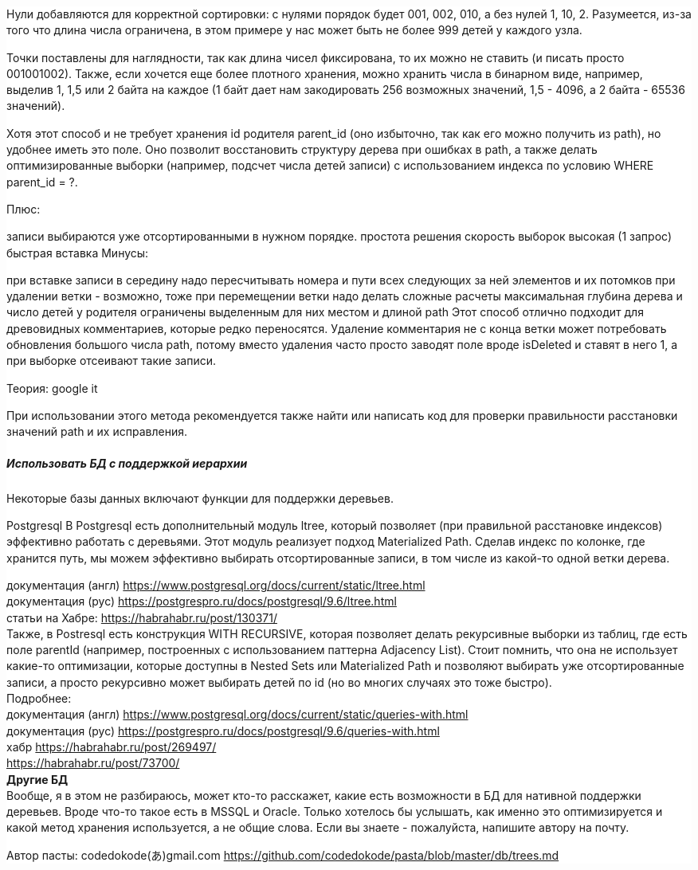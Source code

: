 Нули добавляются для корректной сортировки: с нулями порядок будет 001, 002, 010, а без нулей 1, 10, 2. Разумеется, из-за того что длина числа ограничена, в этом примере у нас может быть не более 999 детей у каждого узла.

Точки поставлены для наглядности, так как длина чисел фиксирована, то их можно не ставить (и писать просто 001001002). Также, если хочется еще более плотного хранения, можно хранить числа в бинарном виде, например, выделив 1, 1,5 или 2 байта на каждое (1 байт дает нам закодировать 256 возможных значений, 1,5 - 4096, а 2 байта - 65536 значений).

Хотя этот способ и не требует хранения id родителя parent_id (оно избыточно, так как его можно получить из path), но удобнее иметь это поле. Оно позволит восстановить структуру дерева при ошибках в path, а также делать оптимизированные выборки (например, подсчет числа детей записи) с использованием индекса по условию WHERE parent_id = ?.

Плюс:

записи выбираются уже отсортированными в нужном порядке.
простота решения
скорость выборок высокая (1 запрос)
быстрая вставка
Минусы:

при вставке записи в середину надо пересчитывать номера и пути всех следующих за ней элементов и их потомков
при удалении ветки - возможно, тоже
при перемещении ветки надо делать сложные расчеты
максимальная глубина дерева и число детей у родителя ограничены выделенным для них местом и длиной path
Этот способ отлично подходит для древовидных комментариев, которые редко переносятся. Удаление комментария не с конца ветки может потребовать обновления большого числа path, потому вместо удаления часто просто заводят поле вроде isDeleted и ставят в него 1, а при выборке отсеивают такие записи.

Теория: google it

При использовании этого метода рекомендуется также найти или написать код для проверки правильности расстановки значений path и их исправления.

##### Использовать БД с поддержкой иерархии
Некоторые базы данных включают функции для поддержки деревьев.

Postgresql
В Postgresql есть дополнительный модуль ltree, который позволяет (при правильной расстановке индексов) эффективно работать с деревьями. Этот модуль реализует подход Materialized Path. Сделав индекс по колонке, где хранится путь, мы можем эффективно выбирать отсортированные записи, в том числе из какой-то одной ветки дерева.

документация (англ) https://www.postgresql.org/docs/current/static/ltree.html  
документация (рус) https://postgrespro.ru/docs/postgresql/9.6/ltree.html  
статьи на Хабре: https://habrahabr.ru/post/130371/  
Также, в Postresql есть конструкция WITH RECURSIVE, которая позволяет делать рекурсивные выборки из таблиц, где есть поле parentId (например, построенных с использованием паттерна Adjacency List). Стоит помнить, что она не использует какие-то оптимизации, которые доступны в Nested Sets или Materialized Path и позволяют выбирать уже отсортированные записи, а просто рекурсивно может выбирать детей по id (но во многих случаях это тоже быстро).   
Подробнее:  
документация (англ) https://www.postgresql.org/docs/current/static/queries-with.html    
документация (рус) https://postgrespro.ru/docs/postgresql/9.6/queries-with.html  
хабр https://habrahabr.ru/post/269497/  
https://habrahabr.ru/post/73700/  
**Другие БД**  
Вообще, я в этом не разбираюсь, может кто-то расскажет, какие есть возможности в БД для нативной поддержки деревьев. Вроде что-то такое есть в MSSQL и Oracle. Только хотелось бы услышать, как именно это оптимизируется и какой метод хранения используется, а не общие слова. Если вы знаете - пожалуйста, напишите автору на почту.

Автор пасты: codedokode(あ)gmail.com https://github.com/codedokode/pasta/blob/master/db/trees.md
